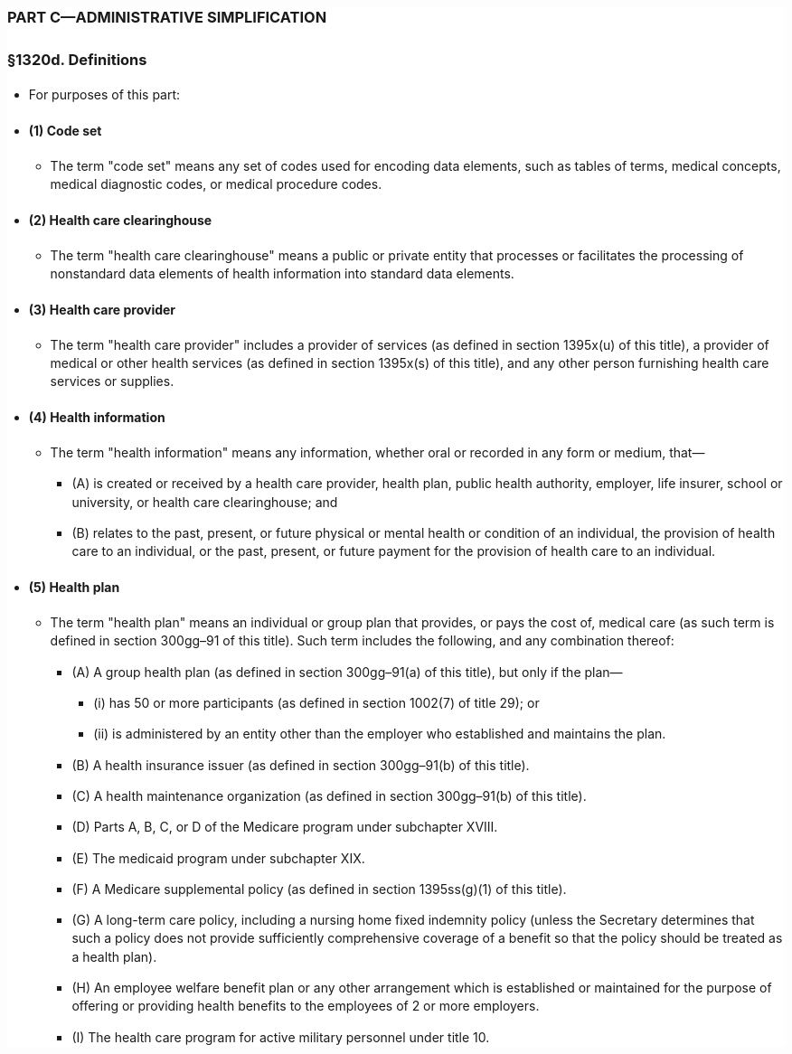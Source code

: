 ### PART C—ADMINISTRATIVE SIMPLIFICATION

### §1320d. Definitions
* For purposes of this part:

* #### (1) Code set
  * The term "code set" means any set of codes used for encoding data elements, such as tables of terms, medical concepts, medical diagnostic codes, or medical procedure codes.

* #### (2) Health care clearinghouse
  * The term "health care clearinghouse" means a public or private entity that processes or facilitates the processing of nonstandard data elements of health information into standard data elements.

* #### (3) Health care provider
  * The term "health care provider" includes a provider of services (as defined in section 1395x(u) of this title), a provider of medical or other health services (as defined in section 1395x(s) of this title), and any other person furnishing health care services or supplies.

* #### (4) Health information
  * The term "health information" means any information, whether oral or recorded in any form or medium, that—

    * (A) is created or received by a health care provider, health plan, public health authority, employer, life insurer, school or university, or health care clearinghouse; and

    * (B) relates to the past, present, or future physical or mental health or condition of an individual, the provision of health care to an individual, or the past, present, or future payment for the provision of health care to an individual.

* #### (5) Health plan
  * The term "health plan" means an individual or group plan that provides, or pays the cost of, medical care (as such term is defined in section 300gg–91 of this title). Such term includes the following, and any combination thereof:

    * (A) A group health plan (as defined in section 300gg–91(a) of this title), but only if the plan—

      * (i) has 50 or more participants (as defined in section 1002(7) of title 29); or

      * (ii) is administered by an entity other than the employer who established and maintains the plan.


    * (B) A health insurance issuer (as defined in section 300gg–91(b) of this title).

    * (C) A health maintenance organization (as defined in section 300gg–91(b) of this title).

    * (D) Parts A, B, C, or D of the Medicare program under subchapter XVIII.

    * (E) The medicaid program under subchapter XIX.

    * (F) A Medicare supplemental policy (as defined in section 1395ss(g)(1) of this title).

    * (G) A long-term care policy, including a nursing home fixed indemnity policy (unless the Secretary determines that such a policy does not provide sufficiently comprehensive coverage of a benefit so that the policy should be treated as a health plan).

    * (H) An employee welfare benefit plan or any other arrangement which is established or maintained for the purpose of offering or providing health benefits to the employees of 2 or more employers.

    * (I) The health care program for active military personnel under title 10.
